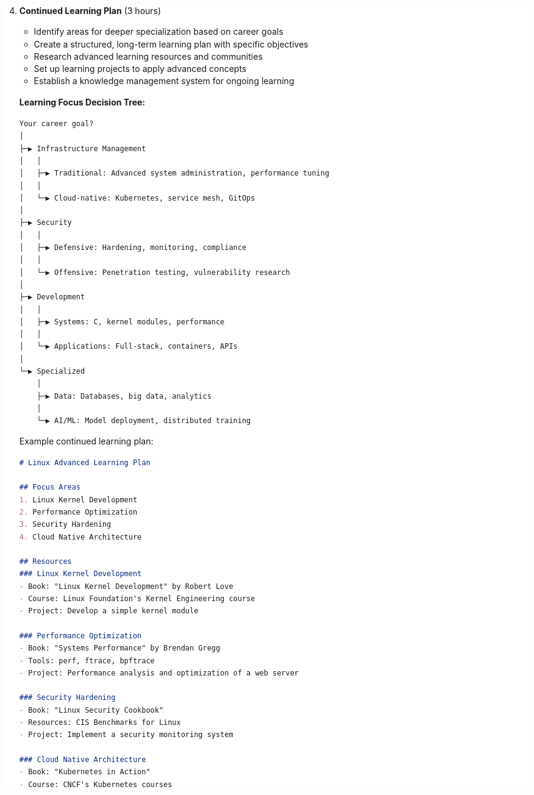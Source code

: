 4. **Continued Learning Plan** (3 hours)
   - Identify areas for deeper specialization based on career goals
   - Create a structured, long-term learning plan with specific objectives
   - Research advanced learning resources and communities
   - Set up learning projects to apply advanced concepts
   - Establish a knowledge management system for ongoing learning

   **Learning Focus Decision Tree:**
   ```
   Your career goal?
   │
   ├─▶ Infrastructure Management
   │   │
   │   ├─▶ Traditional: Advanced system administration, performance tuning
   │   │
   │   └─▶ Cloud-native: Kubernetes, service mesh, GitOps
   │
   ├─▶ Security
   │   │
   │   ├─▶ Defensive: Hardening, monitoring, compliance
   │   │
   │   └─▶ Offensive: Penetration testing, vulnerability research
   │
   ├─▶ Development
   │   │
   │   ├─▶ Systems: C, kernel modules, performance
   │   │
   │   └─▶ Applications: Full-stack, containers, APIs
   │
   └─▶ Specialized 
       │
       ├─▶ Data: Databases, big data, analytics
       │
       └─▶ AI/ML: Model deployment, distributed training
   ```

   Example continued learning plan:
   ```markdown
   # Linux Advanced Learning Plan
   
   ## Focus Areas
   1. Linux Kernel Development
   2. Performance Optimization
   3. Security Hardening
   4. Cloud Native Architecture
   
   ## Resources
   ### Linux Kernel Development
   - Book: "Linux Kernel Development" by Robert Love
   - Course: Linux Foundation's Kernel Engineering course
   - Project: Develop a simple kernel module
   
   ### Performance Optimization
   - Book: "Systems Performance" by Brendan Gregg
   - Tools: perf, ftrace, bpftrace
   - Project: Performance analysis and optimization of a web server
   
   ### Security Hardening
   - Book: "Linux Security Cookbook"
   - Resources: CIS Benchmarks for Linux
   - Project: Implement a security monitoring system
   
   ### Cloud Native Architecture
   - Book: "Kubernetes in Action"
   - Course: CNCF's Kubernetes courses
   ```